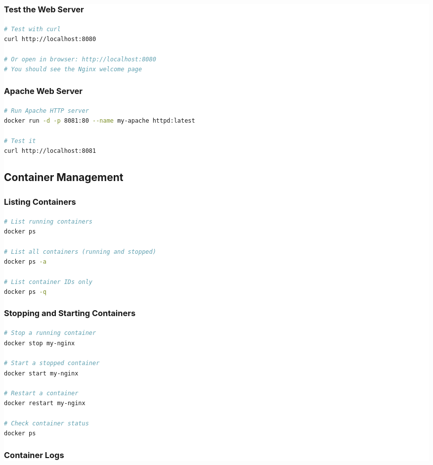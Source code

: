 ### Test the Web Server

```bash
# Test with curl
curl http://localhost:8080

# Or open in browser: http://localhost:8080
# You should see the Nginx welcome page
```

### Apache Web Server

```bash
# Run Apache HTTP server
docker run -d -p 8081:80 --name my-apache httpd:latest

# Test it
curl http://localhost:8081
```

## Container Management

### Listing Containers

```bash
# List running containers
docker ps

# List all containers (running and stopped)
docker ps -a

# List container IDs only
docker ps -q
```

### Stopping and Starting Containers

```bash
# Stop a running container
docker stop my-nginx

# Start a stopped container
docker start my-nginx

# Restart a container
docker restart my-nginx

# Check container status
docker ps
```

### Container Logs
